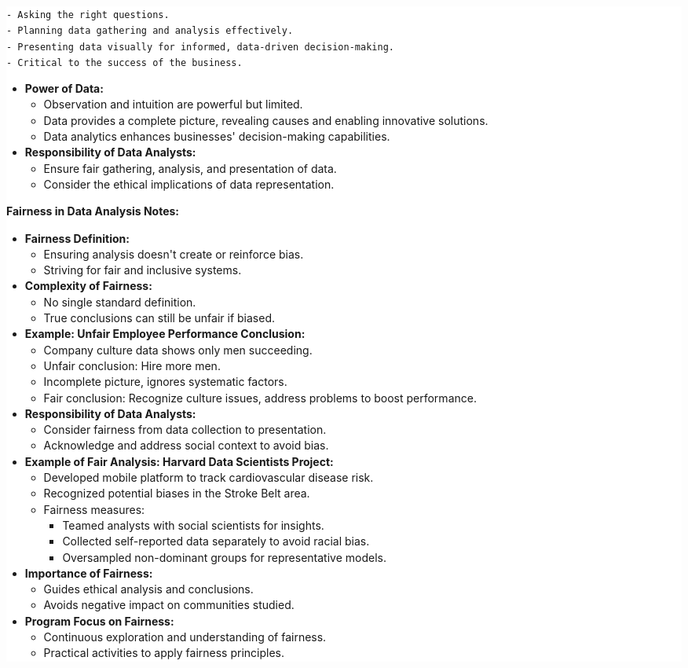     - Asking the right questions.
    - Planning data gathering and analysis effectively.
    - Presenting data visually for informed, data-driven decision-making.
    - Critical to the success of the business.
- **Power of Data:**
    - Observation and intuition are powerful but limited.
    - Data provides a complete picture, revealing causes and enabling innovative solutions.
    - Data analytics enhances businesses' decision-making capabilities.
- **Responsibility of Data Analysts:**
    - Ensure fair gathering, analysis, and presentation of data.
    - Consider the ethical implications of data representation.

  

  

**Fairness in Data Analysis Notes:**

- **Fairness Definition:**
    - Ensuring analysis doesn't create or reinforce bias.
    - Striving for fair and inclusive systems.
- **Complexity of Fairness:**
    - No single standard definition.
    - True conclusions can still be unfair if biased.
- **Example: Unfair Employee Performance Conclusion:**
    - Company culture data shows only men succeeding.
    - Unfair conclusion: Hire more men.
    - Incomplete picture, ignores systematic factors.
    - Fair conclusion: Recognize culture issues, address problems to boost performance.
- **Responsibility of Data Analysts:**
    - Consider fairness from data collection to presentation.
    - Acknowledge and address social context to avoid bias.
- **Example of Fair Analysis: Harvard Data Scientists Project:**
    - Developed mobile platform to track cardiovascular disease risk.
    - Recognized potential biases in the Stroke Belt area.
    - Fairness measures:
        - Teamed analysts with social scientists for insights.
        - Collected self-reported data separately to avoid racial bias.
        - Oversampled non-dominant groups for representative models.
- **Importance of Fairness:**
    - Guides ethical analysis and conclusions.
    - Avoids negative impact on communities studied.
- **Program Focus on Fairness:**
    - Continuous exploration and understanding of fairness.
    - Practical activities to apply fairness principles.